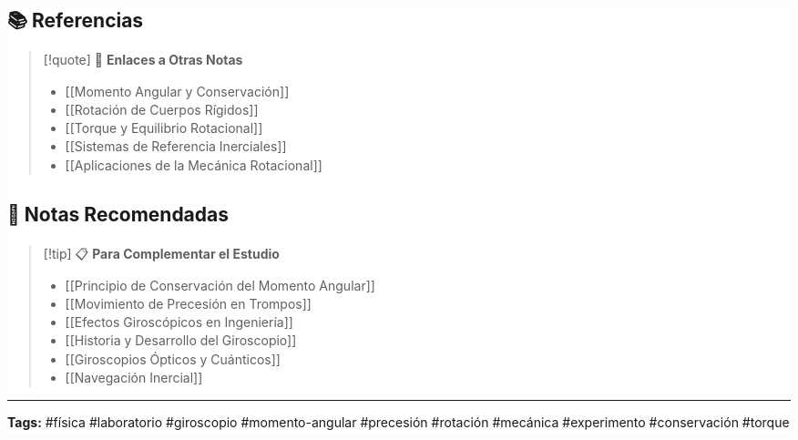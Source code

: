 ## 📚 Referencias

> [!quote] 🔗 **Enlaces a Otras Notas**
> 
> - [[Momento Angular y Conservación]]
> - [[Rotación de Cuerpos Rígidos]]
> - [[Torque y Equilibrio Rotacional]]
> - [[Sistemas de Referencia Inerciales]]
> - [[Aplicaciones de la Mecánica Rotacional]]

## 📖 Notas Recomendadas

> [!tip] 📋 **Para Complementar el Estudio**
> 
> - [[Principio de Conservación del Momento Angular]]
> - [[Movimiento de Precesión en Trompos]]
> - [[Efectos Giroscópicos en Ingeniería]]
> - [[Historia y Desarrollo del Giroscopio]]
> - [[Giroscopios Ópticos y Cuánticos]]
> - [[Navegación Inercial]]

---

**Tags:** #física #laboratorio #giroscopio #momento-angular #precesión #rotación #mecánica #experimento #conservación #torque